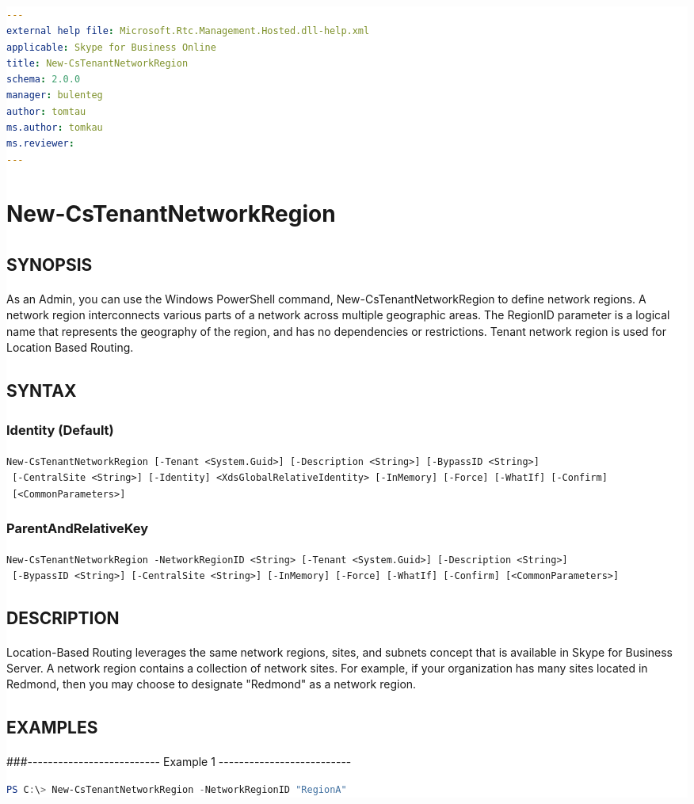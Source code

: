 ```yaml
---
external help file: Microsoft.Rtc.Management.Hosted.dll-help.xml
applicable: Skype for Business Online
title: New-CsTenantNetworkRegion
schema: 2.0.0
manager: bulenteg
author: tomtau
ms.author: tomkau
ms.reviewer:
---
```


# New-CsTenantNetworkRegion

## SYNOPSIS
As an Admin, you can use the Windows PowerShell command, New-CsTenantNetworkRegion to define network regions. A network region interconnects various parts of a network across multiple geographic areas. The RegionID parameter is a logical name that represents the geography of the region, and has no dependencies or restrictions. Tenant network region is used for Location Based Routing.

## SYNTAX

### Identity (Default)
```
New-CsTenantNetworkRegion [-Tenant <System.Guid>] [-Description <String>] [-BypassID <String>]
 [-CentralSite <String>] [-Identity] <XdsGlobalRelativeIdentity> [-InMemory] [-Force] [-WhatIf] [-Confirm]
 [<CommonParameters>]
```

### ParentAndRelativeKey
```
New-CsTenantNetworkRegion -NetworkRegionID <String> [-Tenant <System.Guid>] [-Description <String>]
 [-BypassID <String>] [-CentralSite <String>] [-InMemory] [-Force] [-WhatIf] [-Confirm] [<CommonParameters>]
```

## DESCRIPTION
Location-Based Routing leverages the same network regions, sites, and subnets concept that is available in Skype for Business Server. A network region contains a collection of network sites. For example, if your organization has many sites located in Redmond, then you may choose to designate "Redmond" as a network region.

## EXAMPLES

###-------------------------- Example 1 --------------------------
```powershell
PS C:\> New-CsTenantNetworkRegion -NetworkRegionID "RegionA"
```

